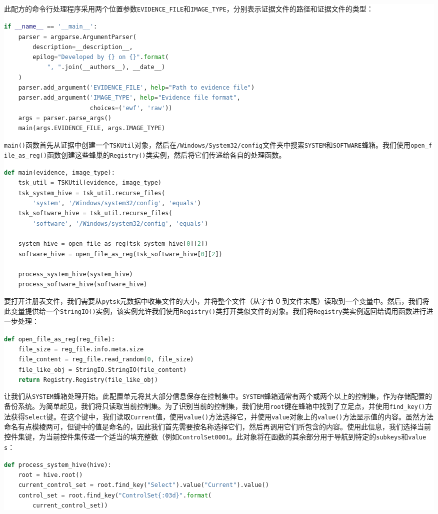 此配方的命令行处理程序采用两个位置参数`EVIDENCE_FILE`和`IMAGE_TYPE`，分别表示证据文件的路径和证据文件的类型：

```py
if __name__ == '__main__':
    parser = argparse.ArgumentParser(
        description=__description__,
        epilog="Developed by {} on {}".format(
            ", ".join(__authors__), __date__)
    )
    parser.add_argument('EVIDENCE_FILE', help="Path to evidence file")
    parser.add_argument('IMAGE_TYPE', help="Evidence file format",
                        choices=('ewf', 'raw'))
    args = parser.parse_args()
    main(args.EVIDENCE_FILE, args.IMAGE_TYPE)
```

`main()`函数首先从证据中创建一个`TSKUtil`对象，然后在`/Windows/System32/config`文件夹中搜索`SYSTEM`和`SOFTWARE`蜂箱。我们使用`open_file_as_reg()`函数创建这些蜂巢的`Registry()`类实例，然后将它们传递给各自的处理函数。

```py
def main(evidence, image_type):
    tsk_util = TSKUtil(evidence, image_type)
    tsk_system_hive = tsk_util.recurse_files(
        'system', '/Windows/system32/config', 'equals')
    tsk_software_hive = tsk_util.recurse_files(
        'software', '/Windows/system32/config', 'equals')

    system_hive = open_file_as_reg(tsk_system_hive[0][2])
    software_hive = open_file_as_reg(tsk_software_hive[0][2])

    process_system_hive(system_hive)
    process_software_hive(software_hive)
```

要打开注册表文件，我们需要从`pytsk`元数据中收集文件的大小，并将整个文件（从字节 0 到文件末尾）读取到一个变量中。然后，我们将此变量提供给一个`StringIO()`实例，该实例允许我们使用`Registry()`类打开类似文件的对象。我们将`Registry`类实例返回给调用函数进行进一步处理：

```py
def open_file_as_reg(reg_file):
    file_size = reg_file.info.meta.size
    file_content = reg_file.read_random(0, file_size)
    file_like_obj = StringIO.StringIO(file_content)
    return Registry.Registry(file_like_obj)
```

让我们从`SYSTEM`蜂箱处理开始。此配置单元将其大部分信息保存在控制集中。`SYSTEM`蜂箱通常有两个或两个以上的控制集，作为存储配置的备份系统。为简单起见，我们将只读取当前控制集。为了识别当前的控制集，我们使用`root`键在蜂箱中找到了立足点，并使用`find_key()`方法获得`Select`键。在这个键中，我们读取`Current`值，使用`value()`方法选择它，并使用`value`对象上的`value()`方法显示值的内容。虽然方法命名有点模棱两可，但键中的值是命名的，因此我们首先需要按名称选择它们，然后再调用它们所包含的内容。使用此信息，我们选择当前控件集键，为当前控件集传递一个适当的填充整数（例如`ControlSet0001`。此对象将在函数的其余部分用于导航到特定的`subkeys`和`values`：

```py
def process_system_hive(hive):
    root = hive.root()
    current_control_set = root.find_key("Select").value("Current").value()
    control_set = root.find_key("ControlSet{:03d}".format(
        current_control_set))
```
